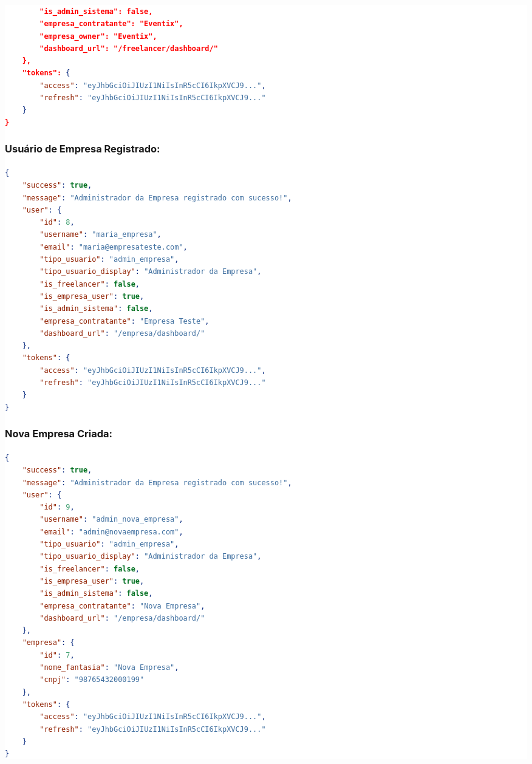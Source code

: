 ```json
        "is_admin_sistema": false,
        "empresa_contratante": "Eventix",
        "empresa_owner": "Eventix",
        "dashboard_url": "/freelancer/dashboard/"
    },
    "tokens": {
        "access": "eyJhbGciOiJIUzI1NiIsInR5cCI6IkpXVCJ9...",
        "refresh": "eyJhbGciOiJIUzI1NiIsInR5cCI6IkpXVCJ9..."
    }
}
```

### **Usuário de Empresa Registrado:**
```json
{
    "success": true,
    "message": "Administrador da Empresa registrado com sucesso!",
    "user": {
        "id": 8,
        "username": "maria_empresa",
        "email": "maria@empresateste.com",
        "tipo_usuario": "admin_empresa",
        "tipo_usuario_display": "Administrador da Empresa",
        "is_freelancer": false,
        "is_empresa_user": true,
        "is_admin_sistema": false,
        "empresa_contratante": "Empresa Teste",
        "dashboard_url": "/empresa/dashboard/"
    },
    "tokens": {
        "access": "eyJhbGciOiJIUzI1NiIsInR5cCI6IkpXVCJ9...",
        "refresh": "eyJhbGciOiJIUzI1NiIsInR5cCI6IkpXVCJ9..."
    }
}
```

### **Nova Empresa Criada:**
```json
{
    "success": true,
    "message": "Administrador da Empresa registrado com sucesso!",
    "user": {
        "id": 9,
        "username": "admin_nova_empresa",
        "email": "admin@novaempresa.com",
        "tipo_usuario": "admin_empresa",
        "tipo_usuario_display": "Administrador da Empresa",
        "is_freelancer": false,
        "is_empresa_user": true,
        "is_admin_sistema": false,
        "empresa_contratante": "Nova Empresa",
        "dashboard_url": "/empresa/dashboard/"
    },
    "empresa": {
        "id": 7,
        "nome_fantasia": "Nova Empresa",
        "cnpj": "98765432000199"
    },
    "tokens": {
        "access": "eyJhbGciOiJIUzI1NiIsInR5cCI6IkpXVCJ9...",
        "refresh": "eyJhbGciOiJIUzI1NiIsInR5cCI6IkpXVCJ9..."
    }
}
```